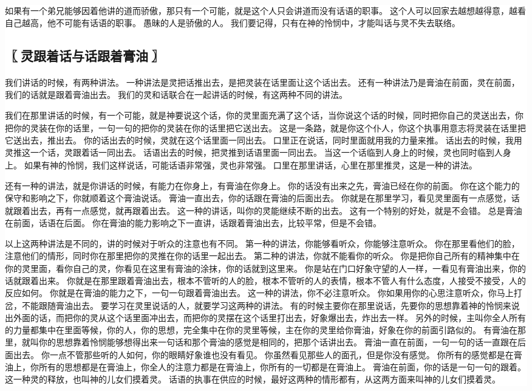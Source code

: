 如果有一个弟兄能够因着他讲的道而骄傲，那只有一个可能，就是这个人只会讲道而没有话语的职事。
这个人可以回家去越想越得意，越看自己越高，他不可能有话语的职事。
愚昧的人是骄傲的人。
我们要记得，只有在神的怜悯中，才能叫话与灵不失去联络。

## 〖 灵跟着话与话跟着膏油 〗

我们讲话的时候，有两种讲法。
一种讲法是灵把话推出去，是把灵装在话里面让这个话出去。
还有一种讲法乃是膏油在前面，灵在前面，我们的话就是跟着膏油出去。
我们的灵和话联合在一起讲话的时候，有这两种不同的讲法。

我们在那里讲话的时候，有一个可能，就是神要说这个话，你的灵里面充满了这个话，当你说这个话的时候，同时把你自己的灵送出去，你把你的灵装在你的话里，一句一句的把你的灵装在你的话里把它送出去。
这是一条路，就是你这个仆人，你这个执事用意志将灵装在话里把它送出去，推出去。
你的话出去的时候，灵就在这个话里面一同出去。
口里正在说话，同时里面就用我的力量来推。
话出去的时候，我用灵推这一个话，灵跟着话一同出去。
话语出去的时候，把灵推到话语里面一同出去。
当这一个话临到人身上的时候，灵也同时临到人身上。
如果有神的怜悯，我们这样说话，可能话语非常强，灵也非常强。
口里在那里讲话，心里在那里推灵，这是一种的讲法。

还有一种的讲法，就是你讲话的时候，有能力在你身上，有膏油在你身上。
你的话没有出来之先，膏油已经在你的前面。
你在这个能力的保守和影响之下，你就顺着这个膏油说话。
膏油一直出去，你的话跟在膏油的后面出去。
你就是在那里学习，看见灵里面有一点感觉，话就跟着出去，再有一点感觉，就再跟着出去。
这一种的讲话，叫你的灵能继续不断的出去。
这有一个特别的好处，就是不会错。
总是膏油在前面，话语在后面。
你在膏油的能力影响之下一直讲，话跟着膏油出去，比较平常，但是不会错。

以上这两种讲法是不同的，讲的时候对于听众的注意也有不同。
第一种的讲法，你能够看听众，你能够注意听众。
你在那里看他们的脸，注意他们的情形，同时你在那里把你的灵推在你的话里一起出去。
第二种的讲法，你就不能看你的听众。
你是把你自己所有的精神集中在你的灵里面，看你自己的灵，你看见在这里有膏油的涂抹，你的话就到这里来。
你是站在门口好象守望的人一样，一看见有膏油出来，你的话就跟着出来。
你就是在那里跟着膏油出去，根本不管听的人的脸，根本不管听的人的表情，根本不管人有什么态度，人接受不接受，人的反应如何。
你就是在膏油的能力之下，一句一句跟着膏油出去。
这一种的讲法，你不必注意听众。
你如果用你的心思注意听众，你马上打岔，不能跟随膏油出去。
要学习在灵里说话的人，就要学习这两种的讲法。
有的时候主要你在那里说话，先要你的思想靠着神的怜悯来说出外面的话，而把你的灵从这个话里面冲出去，而把你的灵摆在这个话里打出去，好象爆出去，炸出去一样。
另外的时候，主叫你全人所有的力量都集中在里面等候，你的人，你的思想，完全集中在你的灵里等候，主在你的灵里给你膏油，好象在你的前面引路似的。
有膏油在那里，就叫你的思想靠着怜悯能够想得出来一句话和那个膏油的感觉是相同的，把那个话讲出去。
膏油一直在前面，一句一句的话一直跟在后面出去。
你一点不管那些听的人如何，你的眼睛好象谁也没有看见。
你虽然看见那些人的面孔，但是你没有感觉。
你所有的感觉都是在膏油上，你所有的思想都是在膏油上，你全人的注意力都是在膏油上，你所有的一切都是在膏油上。
膏油在前面，你的话是一句一句的跟着。
这一种灵的释放，也叫神的儿女们摸着灵。
话语的执事在供应的时候，最好这两种的情形都有，从这两方面来叫神的儿女们摸着灵。
